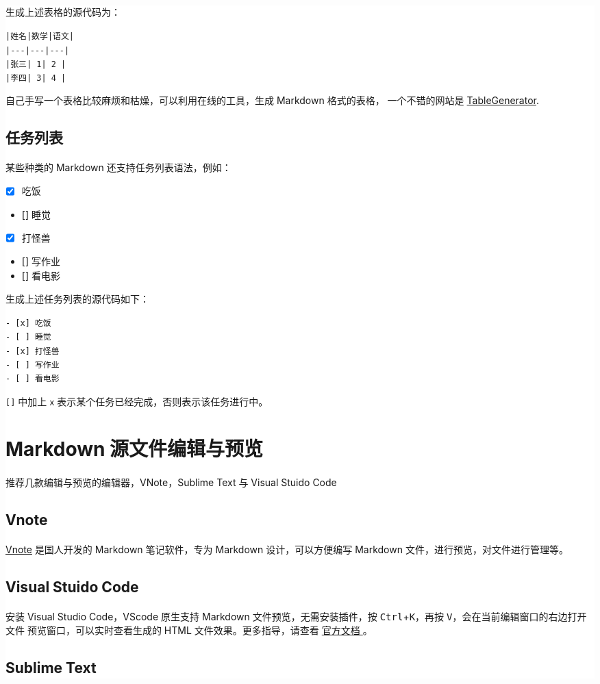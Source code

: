 生成上述表格的源代码为：

```
|姓名|数学|语文|
|---|---|---|
|张三| 1| 2 |
|李四| 3| 4 |
```

自己手写一个表格比较麻烦和枯燥，可以利用在线的工具，生成 Markdown 格式的表格，
一个不错的网站是
[TableGenerator](https://www.tablesgenerator.com/markdown_tables).

## 任务列表

某些种类的 Markdown 还支持任务列表语法，例如：

- [x] 吃饭
- [] 睡觉
- [x] 打怪兽
- [] 写作业
- [] 看电影

生成上述任务列表的源代码如下：

```
- [x] 吃饭
- [ ] 睡觉
- [x] 打怪兽
- [ ] 写作业
- [ ] 看电影
```

`[]` 中加上 `x` 表示某个任务已经完成，否则表示该任务进行中。

# Markdown 源文件编辑与预览

推荐几款编辑与预览的编辑器，VNote，Sublime Text 与 Visual Stuido Code

## Vnote

[Vnote](https://github.com/tamlok/vnote) 是国人开发的 Markdown 笔记软件，专为
Markdown 设计，可以方便编写 Markdown 文件，进行预览，对文件进行管理等。

## Visual Stuido Code

安装 Visual Studio Code，VScode 原生支持 Markdown 文件预览，无需安装插件，按
<kbd>Ctrl</kbd>+<kbd>K</kbd>，再按 <kbd>V</kbd>，会在当前编辑窗口的右边打开文件
预览窗口，可以实时查看生成的 HTML 文件效果。更多指导，请查看 [官方文档
](https://code.visualstudio.com/docs/languages/markdown)。

## Sublime Text
